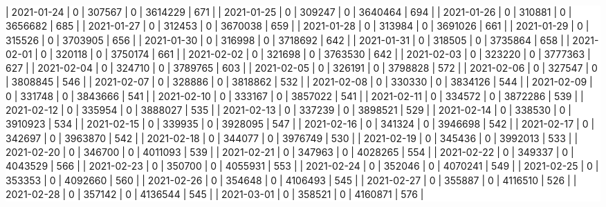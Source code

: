 | 2021-01-24 | 0 | 307567 | 0 | 3614229 | 671 |
| 2021-01-25 | 0 | 309247 | 0 | 3640464 | 694 |
| 2021-01-26 | 0 | 310881 | 0 | 3656682 | 685 |
| 2021-01-27 | 0 | 312453 | 0 | 3670038 | 659 |
| 2021-01-28 | 0 | 313984 | 0 | 3691026 | 661 |
| 2021-01-29 | 0 | 315526 | 0 | 3703905 | 656 |
| 2021-01-30 | 0 | 316998 | 0 | 3718692 | 642 |
| 2021-01-31 | 0 | 318505 | 0 | 3735864 | 658 |
| 2021-02-01 | 0 | 320118 | 0 | 3750174 | 661 |
| 2021-02-02 | 0 | 321698 | 0 | 3763530 | 642 |
| 2021-02-03 | 0 | 323220 | 0 | 3777363 | 627 |
| 2021-02-04 | 0 | 324710 | 0 | 3789765 | 603 |
| 2021-02-05 | 0 | 326191 | 0 | 3798828 | 572 |
| 2021-02-06 | 0 | 327547 | 0 | 3808845 | 546 |
| 2021-02-07 | 0 | 328886 | 0 | 3818862 | 532 |
| 2021-02-08 | 0 | 330330 | 0 | 3834126 | 544 |
| 2021-02-09 | 0 | 331748 | 0 | 3843666 | 541 |
| 2021-02-10 | 0 | 333167 | 0 | 3857022 | 541 |
| 2021-02-11 | 0 | 334572 | 0 | 3872286 | 539 |
| 2021-02-12 | 0 | 335954 | 0 | 3888027 | 535 |
| 2021-02-13 | 0 | 337239 | 0 | 3898521 | 529 |
| 2021-02-14 | 0 | 338530 | 0 | 3910923 | 534 |
| 2021-02-15 | 0 | 339935 | 0 | 3928095 | 547 |
| 2021-02-16 | 0 | 341324 | 0 | 3946698 | 542 |
| 2021-02-17 | 0 | 342697 | 0 | 3963870 | 542 |
| 2021-02-18 | 0 | 344077 | 0 | 3976749 | 530 |
| 2021-02-19 | 0 | 345436 | 0 | 3992013 | 533 |
| 2021-02-20 | 0 | 346700 | 0 | 4011093 | 539 |
| 2021-02-21 | 0 | 347963 | 0 | 4028265 | 554 |
| 2021-02-22 | 0 | 349337 | 0 | 4043529 | 566 |
| 2021-02-23 | 0 | 350700 | 0 | 4055931 | 553 |
| 2021-02-24 | 0 | 352046 | 0 | 4070241 | 549 |
| 2021-02-25 | 0 | 353353 | 0 | 4092660 | 560 |
| 2021-02-26 | 0 | 354648 | 0 | 4106493 | 545 |
| 2021-02-27 | 0 | 355887 | 0 | 4116510 | 526 |
| 2021-02-28 | 0 | 357142 | 0 | 4136544 | 545 |
| 2021-03-01 | 0 | 358521 | 0 | 4160871 | 576 |